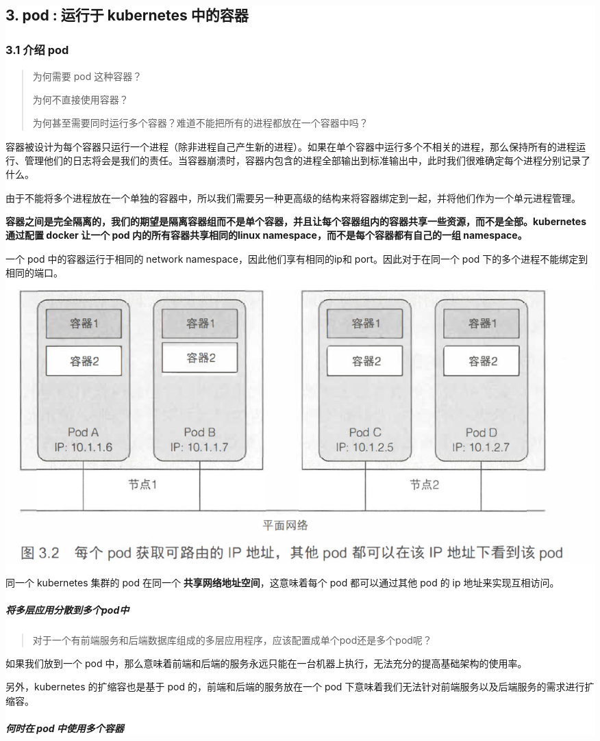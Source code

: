 ## 3. pod : 运行于 kubernetes 中的容器

### 3.1 介绍 pod

> 为何需要 pod 这种容器？
>
> 为何不直接使用容器？
>
> 为何甚至需要同时运行多个容器？难道不能把所有的进程都放在一个容器中吗？

容器被设计为每个容器只运行一个进程（除非进程自己产生新的进程）。如果在单个容器中运行多个不相关的进程，那么保持所有的进程运行、管理他们的日志将会是我们的责任。当容器崩溃时，容器内包含的进程全部输出到标准输出中，此时我们很难确定每个进程分别记录了什么。

由于不能将多个进程放在一个单独的容器中，所以我们需要另一种更高级的结构来将容器绑定到一起，并将他们作为一个单元进程管理。

**容器之间是完全隔离的，我们的期望是隔离容器组而不是单个容器，并且让每个容器组内的容器共享一些资源，而不是全部。kubernetes 通过配置 docker 让一个 pod 内的所有容器共享相同的linux namespace，而不是每个容器都有自己的一组 namespace。**

一个 pod 中的容器运行于相同的 network namespace，因此他们享有相同的ip和 port。因此对于在同一个 pod 下的多个进程不能绑定到相同的端口。

![pod间的网络模型](pod间的网络模型.png)

同一个 kubernetes 集群的 pod 在同一个 **共享网络地址空间**，这意味着每个 pod 都可以通过其他 pod 的 ip 地址来实现互相访问。

##### 将多层应用分散到多个pod中

> 对于一个有前端服务和后端数据库组成的多层应用程序，应该配置成单个pod还是多个pod呢？

如果我们放到一个 pod 中，那么意味着前端和后端的服务永远只能在一台机器上执行，无法充分的提高基础架构的使用率。

另外，kubernetes 的扩缩容也是基于 pod 的，前端和后端的服务放在一个 pod 下意味着我们无法针对前端服务以及后端服务的需求进行扩缩容。

##### 何时在 pod 中使用多个容器
